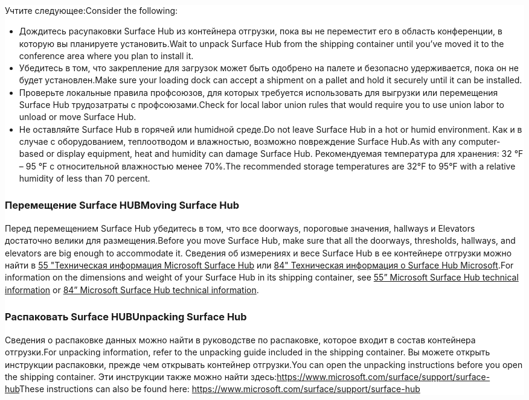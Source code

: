 <span data-ttu-id="95ca8-148">Учтите следующее:</span><span class="sxs-lookup"><span data-stu-id="95ca8-148">Consider the following:</span></span> 
- <span data-ttu-id="95ca8-149">Дождитесь расупаковки Surface Hub из контейнера отгрузки, пока вы не переместит его в область конференции, в которую вы планируете установить.</span><span class="sxs-lookup"><span data-stu-id="95ca8-149">Wait to unpack Surface Hub from the shipping container until you’ve moved it to the conference area where you plan to install it.</span></span>
- <span data-ttu-id="95ca8-150">Убедитесь в том, что закрепление для загрузок может быть одобрено на палете и безопасно удерживается, пока он не будет установлен.</span><span class="sxs-lookup"><span data-stu-id="95ca8-150">Make sure your loading dock can accept a shipment on a pallet and hold it securely until it can be installed.</span></span>
- <span data-ttu-id="95ca8-151">Проверьте локальные правила профсоюзов, для которых требуется использовать для выгрузки или перемещения Surface Hub трудозатраты с профсоюзами.</span><span class="sxs-lookup"><span data-stu-id="95ca8-151">Check for local labor union rules that would require you to use union labor to unload or move Surface Hub.</span></span>   
- <span data-ttu-id="95ca8-152">Не оставляйте Surface Hub в горячей или humidной среде.</span><span class="sxs-lookup"><span data-stu-id="95ca8-152">Do not leave Surface Hub in a hot or humid environment.</span></span> <span data-ttu-id="95ca8-153">Как и в случае с оборудованием, теплоотводом и влажностью, возможно повреждение Surface Hub.</span><span class="sxs-lookup"><span data-stu-id="95ca8-153">As with any computer-based or display equipment, heat and humidity can damage Surface Hub.</span></span> <span data-ttu-id="95ca8-154">Рекомендуемая температура для хранения: 32 °F – 95 °F с относительной влажностью менее 70%.</span><span class="sxs-lookup"><span data-stu-id="95ca8-154">The recommended storage temperatures are 32°F to 95°F with a relative humidity of less than 70 percent.</span></span> 

### <span data-ttu-id="95ca8-155">Перемещение Surface HUB</span><span class="sxs-lookup"><span data-stu-id="95ca8-155">Moving Surface Hub</span></span>

<span data-ttu-id="95ca8-156">Перед перемещением Surface Hub убедитесь в том, что все doorways, пороговые значения, hallways и Elevators достаточно велики для размещения.</span><span class="sxs-lookup"><span data-stu-id="95ca8-156">Before you move Surface Hub, make sure that all the doorways, thresholds, hallways, and elevators are big enough to accommodate it.</span></span> <span data-ttu-id="95ca8-157">Сведения об измерениях и весе Surface Hub в ее контейнере отгрузки можно найти в [55 "Техническая информация Microsoft Surface Hub](surface-hub-technical-55.md) или [84" Техническая информация о Surface Hub Microsoft](surface-hub-technical-84.md).</span><span class="sxs-lookup"><span data-stu-id="95ca8-157">For information on the dimensions and weight of your Surface Hub in its shipping container, see [55” Microsoft Surface Hub technical information](surface-hub-technical-55.md) or [84” Microsoft Surface Hub technical information](surface-hub-technical-84.md).</span></span>

### <span data-ttu-id="95ca8-158">Распаковать Surface HUB</span><span class="sxs-lookup"><span data-stu-id="95ca8-158">Unpacking Surface Hub</span></span>

<span data-ttu-id="95ca8-159">Сведения о распаковке данных можно найти в руководстве по распаковке, которое входит в состав контейнера отгрузки.</span><span class="sxs-lookup"><span data-stu-id="95ca8-159">For unpacking information, refer to the unpacking guide included in the shipping container.</span></span> <span data-ttu-id="95ca8-160">Вы можете открыть инструкции распаковки, прежде чем открывать контейнер отгрузки.</span><span class="sxs-lookup"><span data-stu-id="95ca8-160">You can open the unpacking instructions before you open the shipping container.</span></span>  <span data-ttu-id="95ca8-161">Эти инструкции также можно найти здесь:https://www.microsoft.com/surface/support/surface-hub</span><span class="sxs-lookup"><span data-stu-id="95ca8-161">These instructions can also be found here: https://www.microsoft.com/surface/support/surface-hub</span></span>
